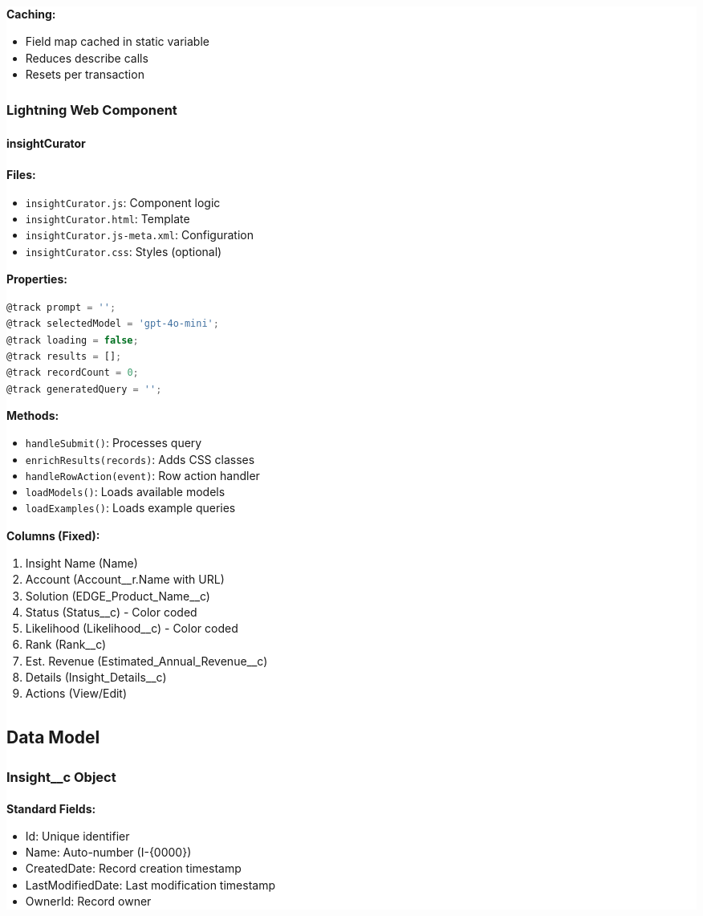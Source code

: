 **Caching:**
- Field map cached in static variable
- Reduces describe calls
- Resets per transaction

### Lightning Web Component

#### insightCurator

**Files:**
- `insightCurator.js`: Component logic
- `insightCurator.html`: Template
- `insightCurator.js-meta.xml`: Configuration
- `insightCurator.css`: Styles (optional)

**Properties:**
```javascript
@track prompt = '';
@track selectedModel = 'gpt-4o-mini';
@track loading = false;
@track results = [];
@track recordCount = 0;
@track generatedQuery = '';
```

**Methods:**
- `handleSubmit()`: Processes query
- `enrichResults(records)`: Adds CSS classes
- `handleRowAction(event)`: Row action handler
- `loadModels()`: Loads available models
- `loadExamples()`: Loads example queries

**Columns (Fixed):**
1. Insight Name (Name)
2. Account (Account__r.Name with URL)
3. Solution (EDGE_Product_Name__c)
4. Status (Status__c) - Color coded
5. Likelihood (Likelihood__c) - Color coded
6. Rank (Rank__c)
7. Est. Revenue (Estimated_Annual_Revenue__c)
8. Details (Insight_Details__c)
9. Actions (View/Edit)

## Data Model

### Insight__c Object

**Standard Fields:**
- Id: Unique identifier
- Name: Auto-number (I-{0000})
- CreatedDate: Record creation timestamp
- LastModifiedDate: Last modification timestamp
- OwnerId: Record owner
